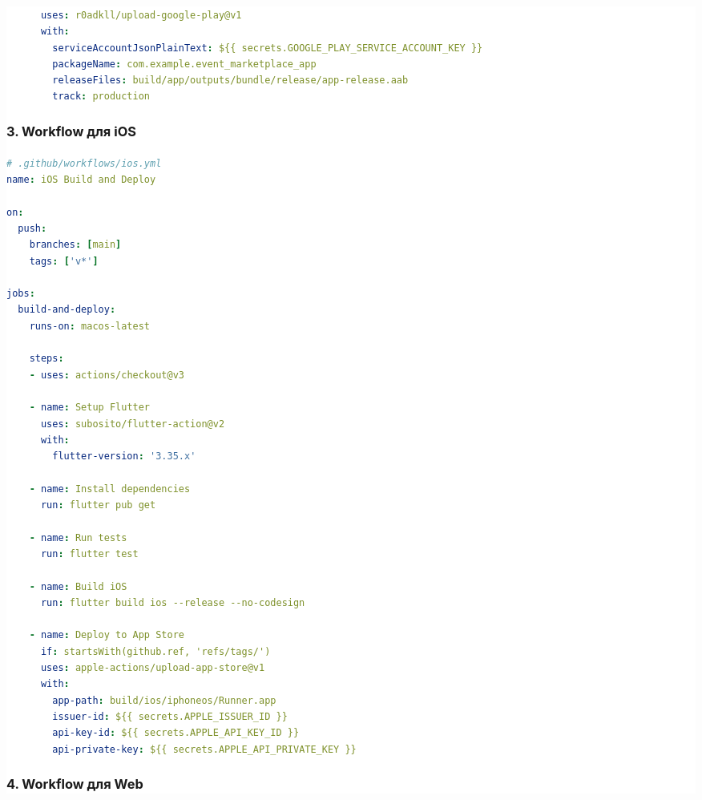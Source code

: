 ```yaml
      uses: r0adkll/upload-google-play@v1
      with:
        serviceAccountJsonPlainText: ${{ secrets.GOOGLE_PLAY_SERVICE_ACCOUNT_KEY }}
        packageName: com.example.event_marketplace_app
        releaseFiles: build/app/outputs/bundle/release/app-release.aab
        track: production
```

### 3. Workflow для iOS

```yaml
# .github/workflows/ios.yml
name: iOS Build and Deploy

on:
  push:
    branches: [main]
    tags: ['v*']

jobs:
  build-and-deploy:
    runs-on: macos-latest
    
    steps:
    - uses: actions/checkout@v3
    
    - name: Setup Flutter
      uses: subosito/flutter-action@v2
      with:
        flutter-version: '3.35.x'
        
    - name: Install dependencies
      run: flutter pub get
      
    - name: Run tests
      run: flutter test
      
    - name: Build iOS
      run: flutter build ios --release --no-codesign
      
    - name: Deploy to App Store
      if: startsWith(github.ref, 'refs/tags/')
      uses: apple-actions/upload-app-store@v1
      with:
        app-path: build/ios/iphoneos/Runner.app
        issuer-id: ${{ secrets.APPLE_ISSUER_ID }}
        api-key-id: ${{ secrets.APPLE_API_KEY_ID }}
        api-private-key: ${{ secrets.APPLE_API_PRIVATE_KEY }}
```

### 4. Workflow для Web
